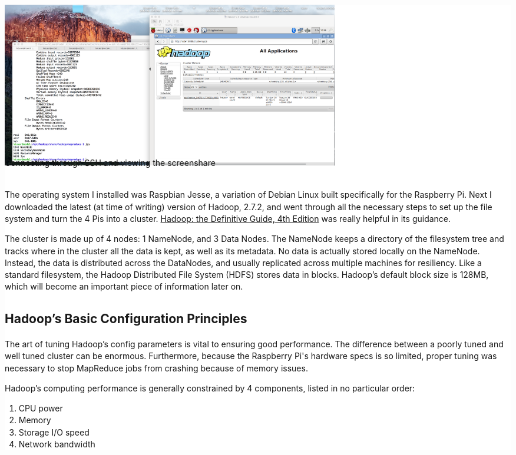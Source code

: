 <img src ="/assets/images/post_images/screensharing.png" style="width:560px"/>
<figcaption class="caption" style="margin-top:-20px">Connecting through SSH and viewing the screenshare<br><br></figcaption>

The operating system I installed was Raspbian Jesse, a variation of Debian Linux built specifically for the Raspberry Pi. Next I downloaded the latest (at time of writing) version of Hadoop, 2.7.2, and went through all the necessary steps to set up the file system and turn the 4 Pis into a cluster. [Hadoop: the Definitive Guide, 4th Edition](https://www.amazon.com/Hadoop-Definitive-Guide-Tom-White/dp/1491901632) was really helpful in its guidance.

The cluster is made up of 4 nodes: 1 NameNode, and 3 Data Nodes. The NameNode keeps a directory of the filesystem tree and tracks where in the cluster all the data is kept, as well as its metadata. No data is actually stored locally on the NameNode. Instead, the data is distributed across the DataNodes, and usually replicated across multiple machines for resiliency. Like a standard filesystem, the Hadoop Distributed File System (HDFS) stores data in blocks. Hadoop’s default block size is 128MB, which will become an important piece of information later on. 


## Hadoop’s Basic Configuration Principles

The art of tuning Hadoop’s config parameters is vital to ensuring good performance. The difference between a poorly tuned and well tuned cluster can be enormous. Furthermore, because the Raspberry Pi's hardware specs is so limited, proper tuning was necessary to stop MapReduce jobs from crashing because of memory issues.

Hadoop’s computing performance is generally constrained by 4 components, listed in no particular order:

1. CPU power
2. Memory
3. Storage I/O speed
4. Network bandwidth 
